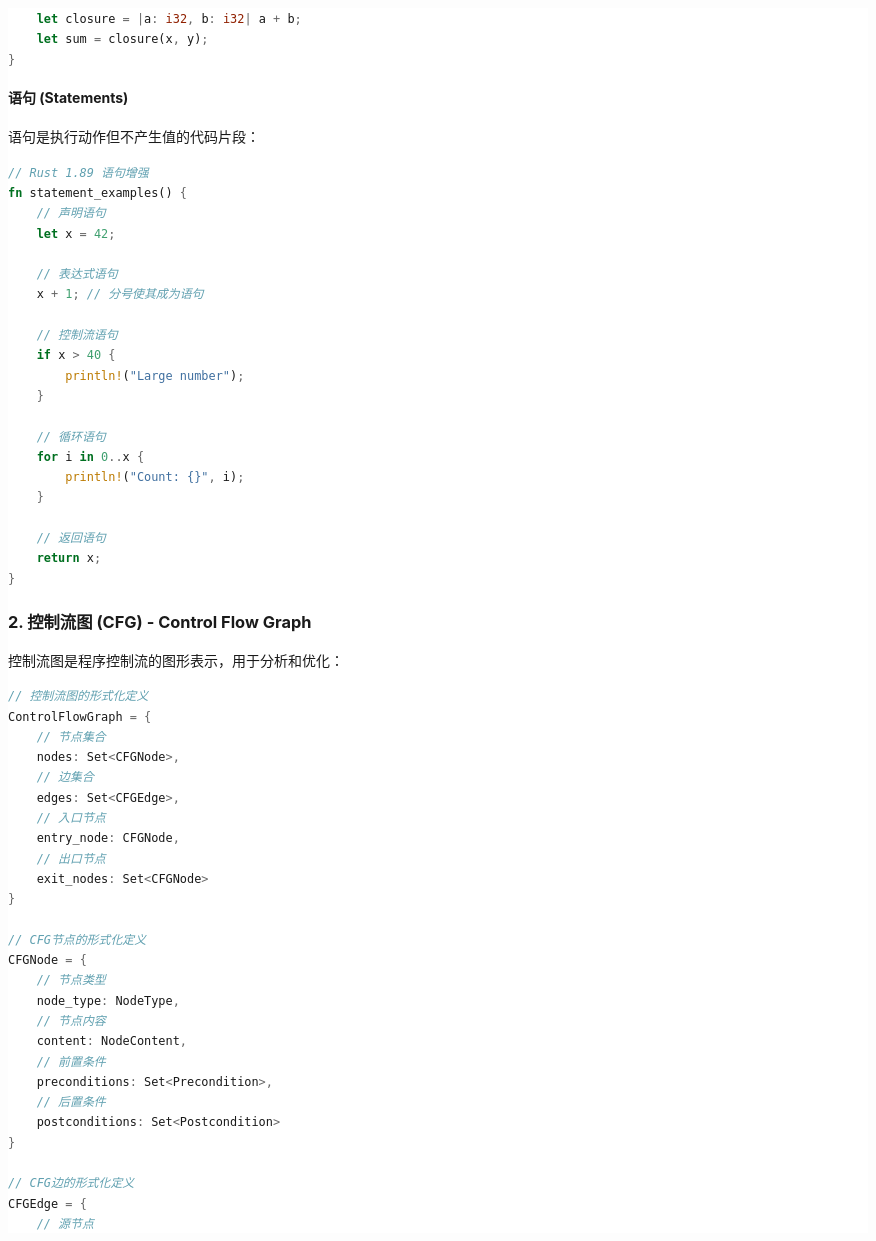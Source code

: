 ```rust
    let closure = |a: i32, b: i32| a + b;
    let sum = closure(x, y);
}
```

#### 语句 (Statements)

语句是执行动作但不产生值的代码片段：

```rust
// Rust 1.89 语句增强
fn statement_examples() {
    // 声明语句
    let x = 42;
    
    // 表达式语句
    x + 1; // 分号使其成为语句
    
    // 控制流语句
    if x > 40 {
        println!("Large number");
    }
    
    // 循环语句
    for i in 0..x {
        println!("Count: {}", i);
    }
    
    // 返回语句
    return x;
}
```

### 2. 控制流图 (CFG) - Control Flow Graph

控制流图是程序控制流的图形表示，用于分析和优化：

```rust
// 控制流图的形式化定义
ControlFlowGraph = {
    // 节点集合
    nodes: Set<CFGNode>,
    // 边集合
    edges: Set<CFGEdge>,
    // 入口节点
    entry_node: CFGNode,
    // 出口节点
    exit_nodes: Set<CFGNode>
}

// CFG节点的形式化定义
CFGNode = {
    // 节点类型
    node_type: NodeType,
    // 节点内容
    content: NodeContent,
    // 前置条件
    preconditions: Set<Precondition>,
    // 后置条件
    postconditions: Set<Postcondition>
}

// CFG边的形式化定义
CFGEdge = {
    // 源节点
```